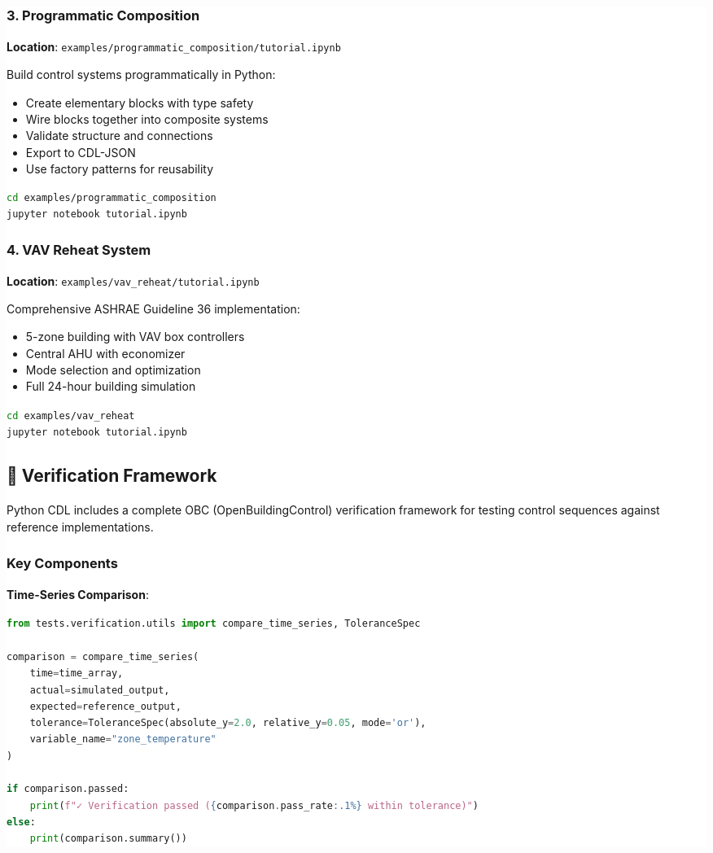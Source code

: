 ### 3. Programmatic Composition

**Location**: `examples/programmatic_composition/tutorial.ipynb`

Build control systems programmatically in Python:
- Create elementary blocks with type safety
- Wire blocks together into composite systems
- Validate structure and connections
- Export to CDL-JSON
- Use factory patterns for reusability

```bash
cd examples/programmatic_composition
jupyter notebook tutorial.ipynb
```

### 4. VAV Reheat System

**Location**: `examples/vav_reheat/tutorial.ipynb`

Comprehensive ASHRAE Guideline 36 implementation:
- 5-zone building with VAV box controllers
- Central AHU with economizer
- Mode selection and optimization
- Full 24-hour building simulation

```bash
cd examples/vav_reheat
jupyter notebook tutorial.ipynb
```

## 🧪 Verification Framework

Python CDL includes a complete OBC (OpenBuildingControl) verification framework for testing control sequences against reference implementations.

### Key Components

**Time-Series Comparison**:
```python
from tests.verification.utils import compare_time_series, ToleranceSpec

comparison = compare_time_series(
    time=time_array,
    actual=simulated_output,
    expected=reference_output,
    tolerance=ToleranceSpec(absolute_y=2.0, relative_y=0.05, mode='or'),
    variable_name="zone_temperature"
)

if comparison.passed:
    print(f"✓ Verification passed ({comparison.pass_rate:.1%} within tolerance)")
else:
    print(comparison.summary())
```
